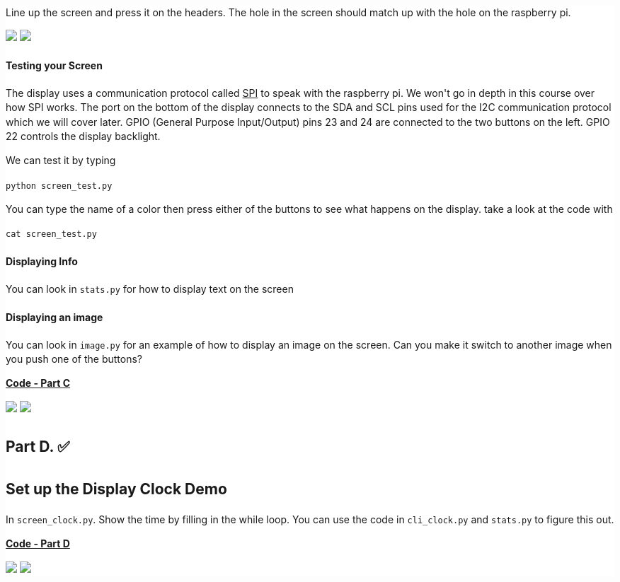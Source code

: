 Line up the screen and press it on the headers. The hole in the screen should match up with the hole on the raspberry pi.

<p float="left">
<img src="https://cdn-learn.adafruit.com/assets/assets/000/087/539/medium640/adafruit_products_4393_quarter_ORIG_2019_10.jpg?1579991932" height="200" />
<img src="https://cdn-learn.adafruit.com/assets/assets/000/082/861/original/adafruit_products_image.png" height="200">
</p>

#### Testing your Screen

The display uses a communication protocol called [SPI](https://www.circuitbasics.com/basics-of-the-spi-communication-protocol/) to speak with the raspberry pi. We won't go in depth in this course over how SPI works. The port on the bottom of the display connects to the SDA and SCL pins used for the I2C communication protocol which we will cover later. GPIO (General Purpose Input/Output) pins 23 and 24 are connected to the two buttons on the left. GPIO 22 controls the display backlight.

We can test it by typing 
```
python screen_test.py
```

You can type the name of a color then press either of the buttons to see what happens on the display. take a look at the code with
```
cat screen_test.py
```

#### Displaying Info
You can look in `stats.py` for how to display text on the screen

#### Displaying an image

You can look in `image.py` for an example of how to display an image on the screen. Can you make it switch to another image when you push one of the buttons?

**[Code - Part C](image_mod.py)**

<p float="left">
<img src="PartC/partC.gif" width="200">
<img src="PartC/irene_partC.PNG" width="200">
</p>

## Part D. ✅
## Set up the Display Clock Demo

In `screen_clock.py`. Show the time by filling in the while loop. You can use the code in `cli_clock.py` and `stats.py` to figure this out.

**[Code - Part D](screen_clock.py)**

<p float="left">
  <img src="PartD/partD-v1.gif" width="200">
  <img src="PartD/partD-v2.gif" width="200">
</p>
